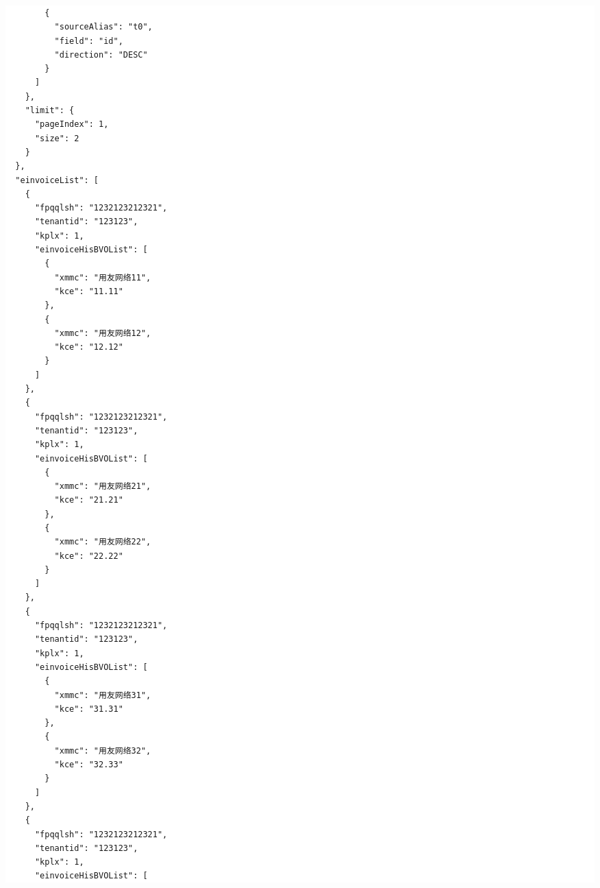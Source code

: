 ```
        {
          "sourceAlias": "t0",
          "field": "id",
          "direction": "DESC"
        }
      ]
    },
    "limit": {
      "pageIndex": 1,
      "size": 2
    }
  },
  "einvoiceList": [
    {
      "fpqqlsh": "1232123212321",
      "tenantid": "123123",
      "kplx": 1,
      "einvoiceHisBVOList": [
        {
          "xmmc": "用友网络11",
          "kce": "11.11"
        },
        {
          "xmmc": "用友网络12",
          "kce": "12.12"
        }
      ]
    },
    {
      "fpqqlsh": "1232123212321",
      "tenantid": "123123",
      "kplx": 1,
      "einvoiceHisBVOList": [
        {
          "xmmc": "用友网络21",
          "kce": "21.21"
        },
        {
          "xmmc": "用友网络22",
          "kce": "22.22"
        }
      ]
    },
    {
      "fpqqlsh": "1232123212321",
      "tenantid": "123123",
      "kplx": 1,
      "einvoiceHisBVOList": [
        {
          "xmmc": "用友网络31",
          "kce": "31.31"
        },
        {
          "xmmc": "用友网络32",
          "kce": "32.33"
        }
      ]
    },
    {
      "fpqqlsh": "1232123212321",
      "tenantid": "123123",
      "kplx": 1,
      "einvoiceHisBVOList": [
```